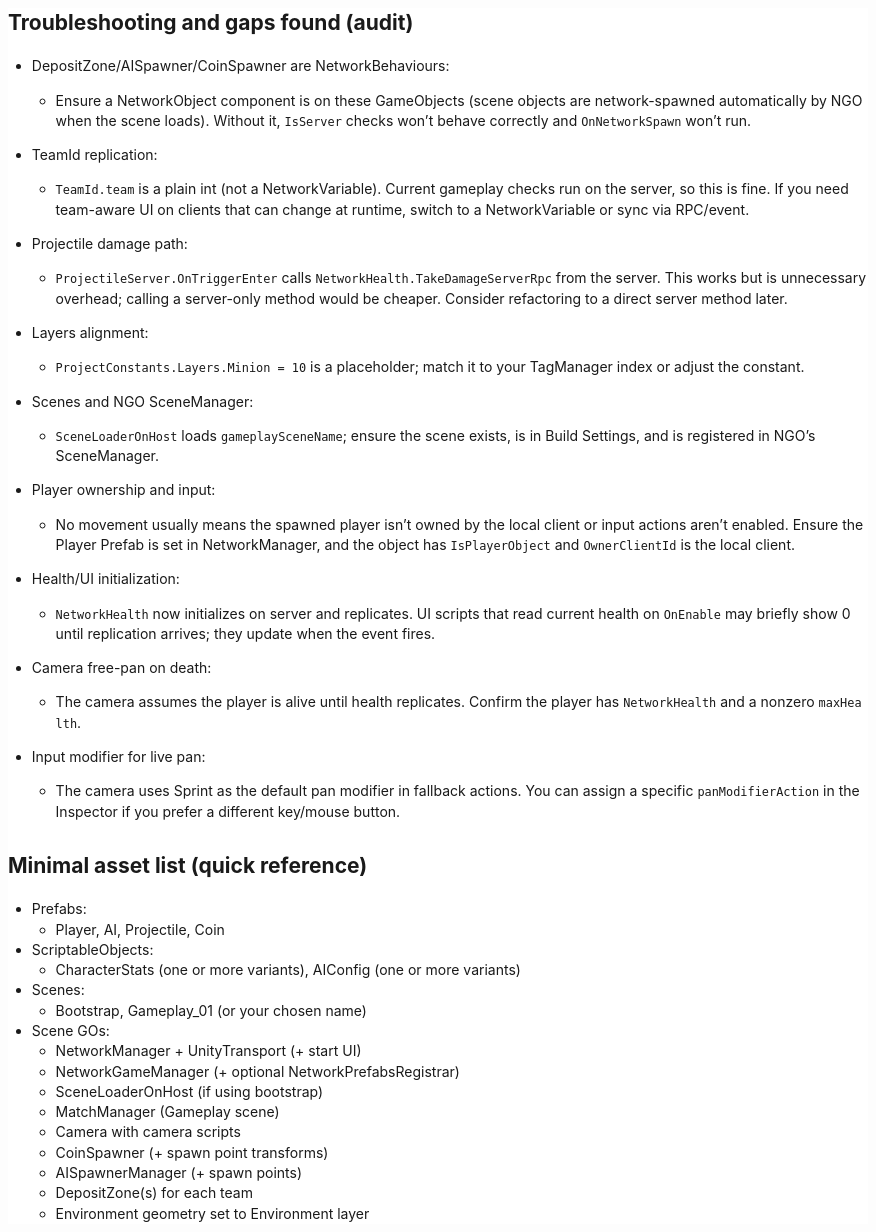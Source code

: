 
## Troubleshooting and gaps found (audit)
- DepositZone/AISpawner/CoinSpawner are NetworkBehaviours:
  - Ensure a NetworkObject component is on these GameObjects (scene objects are network-spawned automatically by NGO when the scene loads). Without it, `IsServer` checks won’t behave correctly and `OnNetworkSpawn` won’t run.

- TeamId replication:
  - `TeamId.team` is a plain int (not a NetworkVariable). Current gameplay checks run on the server, so this is fine. If you need team-aware UI on clients that can change at runtime, switch to a NetworkVariable or sync via RPC/event.

- Projectile damage path:
  - `ProjectileServer.OnTriggerEnter` calls `NetworkHealth.TakeDamageServerRpc` from the server. This works but is unnecessary overhead; calling a server-only method would be cheaper. Consider refactoring to a direct server method later.

- Layers alignment:
  - `ProjectConstants.Layers.Minion = 10` is a placeholder; match it to your TagManager index or adjust the constant.

- Scenes and NGO SceneManager:
  - `SceneLoaderOnHost` loads `gameplaySceneName`; ensure the scene exists, is in Build Settings, and is registered in NGO’s SceneManager.

- Player ownership and input:
  - No movement usually means the spawned player isn’t owned by the local client or input actions aren’t enabled. Ensure the Player Prefab is set in NetworkManager, and the object has `IsPlayerObject` and `OwnerClientId` is the local client.

- Health/UI initialization:
  - `NetworkHealth` now initializes on server and replicates. UI scripts that read current health on `OnEnable` may briefly show 0 until replication arrives; they update when the event fires.

- Camera free-pan on death:
  - The camera assumes the player is alive until health replicates. Confirm the player has `NetworkHealth` and a nonzero `maxHealth`.

- Input modifier for live pan:
  - The camera uses Sprint as the default pan modifier in fallback actions. You can assign a specific `panModifierAction` in the Inspector if you prefer a different key/mouse button.


## Minimal asset list (quick reference)
- Prefabs:
  - Player, AI, Projectile, Coin
- ScriptableObjects:
  - CharacterStats (one or more variants), AIConfig (one or more variants)
- Scenes:
  - Bootstrap, Gameplay_01 (or your chosen name)
- Scene GOs:
  - NetworkManager + UnityTransport (+ start UI)
  - NetworkGameManager (+ optional NetworkPrefabsRegistrar)
  - SceneLoaderOnHost (if using bootstrap)
  - MatchManager (Gameplay scene)
  - Camera with camera scripts
  - CoinSpawner (+ spawn point transforms)
  - AISpawnerManager (+ spawn points)
  - DepositZone(s) for each team
  - Environment geometry set to Environment layer
